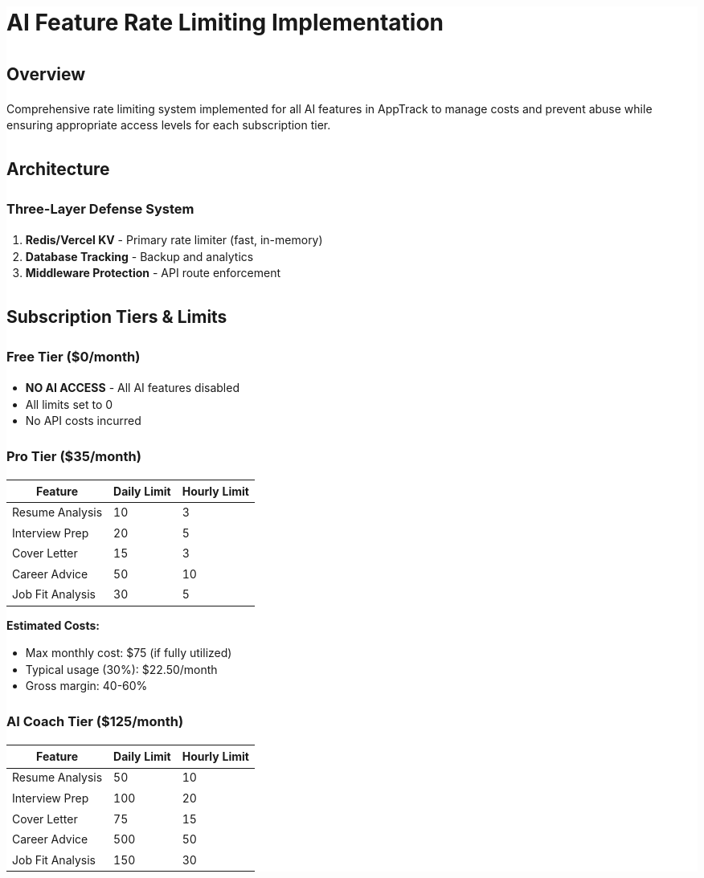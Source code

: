 # AI Feature Rate Limiting Implementation

## Overview

Comprehensive rate limiting system implemented for all AI features in AppTrack to manage costs and prevent abuse while ensuring appropriate access levels for each subscription tier.

## Architecture

### Three-Layer Defense System

1. **Redis/Vercel KV** - Primary rate limiter (fast, in-memory)
2. **Database Tracking** - Backup and analytics
3. **Middleware Protection** - API route enforcement

## Subscription Tiers & Limits

### Free Tier ($0/month)
- **NO AI ACCESS** - All AI features disabled
- All limits set to 0
- No API costs incurred

### Pro Tier ($35/month)
| Feature | Daily Limit | Hourly Limit |
|---------|-------------|--------------|
| Resume Analysis | 10 | 3 |
| Interview Prep | 20 | 5 |
| Cover Letter | 15 | 3 |
| Career Advice | 50 | 10 |
| Job Fit Analysis | 30 | 5 |

**Estimated Costs:**
- Max monthly cost: $75 (if fully utilized)
- Typical usage (30%): $22.50/month
- Gross margin: 40-60%

### AI Coach Tier ($125/month)
| Feature | Daily Limit | Hourly Limit |
|---------|-------------|--------------|
| Resume Analysis | 50 | 10 |
| Interview Prep | 100 | 20 |
| Cover Letter | 75 | 15 |
| Career Advice | 500 | 50 |
| Job Fit Analysis | 150 | 30 |
